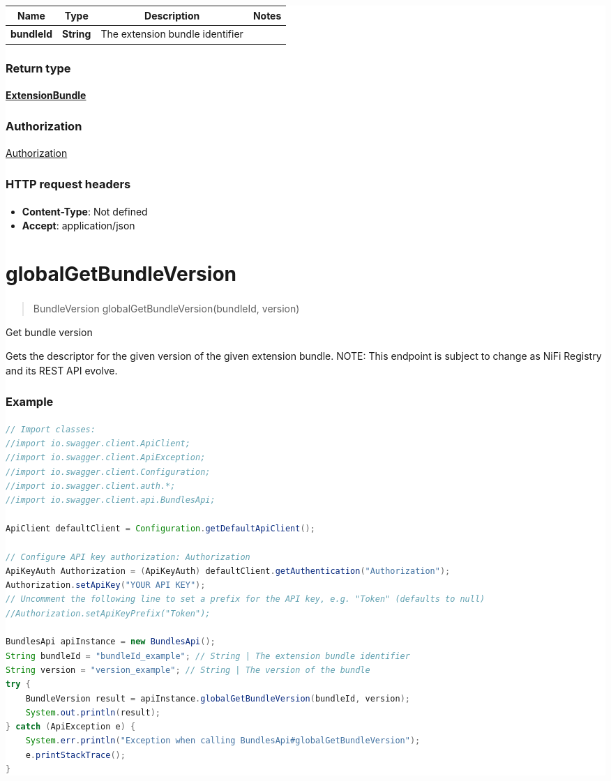 Name | Type | Description  | Notes
------------- | ------------- | ------------- | -------------
 **bundleId** | **String**| The extension bundle identifier |

### Return type

[**ExtensionBundle**](ExtensionBundle.md)

### Authorization

[Authorization](../README.md#Authorization)

### HTTP request headers

 - **Content-Type**: Not defined
 - **Accept**: application/json

<a name="globalGetBundleVersion"></a>
# **globalGetBundleVersion**
> BundleVersion globalGetBundleVersion(bundleId, version)

Get bundle version

Gets the descriptor for the given version of the given extension bundle.   NOTE: This endpoint is subject to change as NiFi Registry and its REST API evolve.

### Example
```java
// Import classes:
//import io.swagger.client.ApiClient;
//import io.swagger.client.ApiException;
//import io.swagger.client.Configuration;
//import io.swagger.client.auth.*;
//import io.swagger.client.api.BundlesApi;

ApiClient defaultClient = Configuration.getDefaultApiClient();

// Configure API key authorization: Authorization
ApiKeyAuth Authorization = (ApiKeyAuth) defaultClient.getAuthentication("Authorization");
Authorization.setApiKey("YOUR API KEY");
// Uncomment the following line to set a prefix for the API key, e.g. "Token" (defaults to null)
//Authorization.setApiKeyPrefix("Token");

BundlesApi apiInstance = new BundlesApi();
String bundleId = "bundleId_example"; // String | The extension bundle identifier
String version = "version_example"; // String | The version of the bundle
try {
    BundleVersion result = apiInstance.globalGetBundleVersion(bundleId, version);
    System.out.println(result);
} catch (ApiException e) {
    System.err.println("Exception when calling BundlesApi#globalGetBundleVersion");
    e.printStackTrace();
}
```

